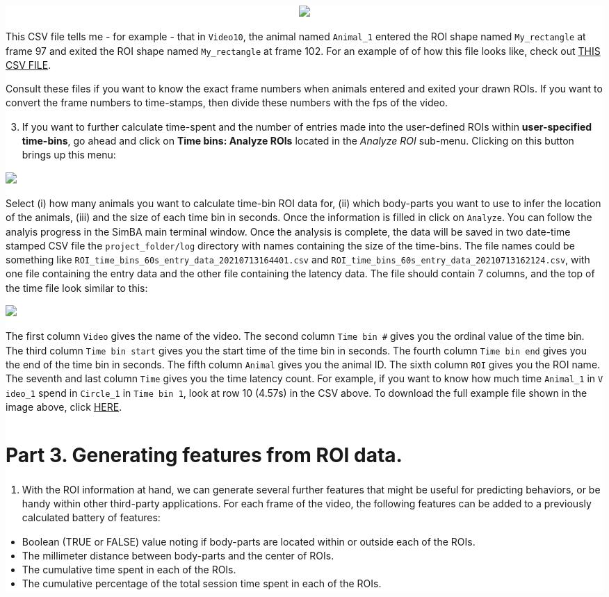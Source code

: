 <p align="center">
<img src="https://github.com/sgoldenlab/simba/blob/master/images/detailed_roi_data_0622.png" />
</p>

This CSV file tells me - for example - that in `Video10`, the animal named `Animal_1` entered the ROI shape named `My_rectangle` at frame 97 and exited the ROI shape named `My_rectangle` at frame 102. For an example of of how this file looks like, check out [THIS CSV FILE](https://github.com/sgoldenlab/simba/blob/master/misc/Detailed_ROI_data_20220627045851.csv).

Consult these files if you want to know the exact frame numbers when animals entered and exited your drawn ROIs. If you want to convert the frame numbers to time-stamps, then divide these numbers with the fps of the video. 

3. If you want to further calculate time-spent and the number of entries made into the user-defined ROIs within **user-specified time-bins**, go ahead and click on **Time bins: Analyze ROIs** located in the *Analyze ROI* sub-menu. Clicking on this button brings up this menu:

![](https://github.com/sgoldenlab/simba/blob/master/images/Roi_time_3.png)

Select (i) how many animals you want to calculate time-bin ROI data for, (ii) which body-parts you want to use to infer the location of the animals, (iii) and the size of each time bin in seconds. Once the information is filled in click on `Analyze`. You can follow the analyis progress in the SimBA main terminal window. Once the analysis is complete, the data will be saved in two date-time stamped CSV file the `project_folder/log` directory with names containing the size of the time-bins. The file names could be something like `ROI_time_bins_60s_entry_data_20210713164401.csv` and `ROI_time_bins_60s_entry_data_20210713162124.csv`, with one file containing the entry data and the other file containing the latency data. The file should contain 7 columns, and the top of the time file look similar to this:


![](https://github.com/sgoldenlab/simba/blob/master/images/roi_time_9.png)

The first column `Video` gives the name of the video. The second column `Time bin #` gives you the ordinal value of the time bin. The third column `Time bin start` gives you the start time of the time bin in seconds. The fourth column `Time bin end` gives you the end of the time bin in seconds. The fifth column `Animal` gives you the animal ID. The sixth column `ROI` gives you the ROI name. The seventh and last column `Time` gives you the time latency count. For example, if you want to know how much time `Animal_1` in `Video_1` spend in `Circle_1` in `Time bin 1`, look at row 10 (4.57s) in the CSV above. To download the full example file shown in the image above, click [HERE](https://github.com/sgoldenlab/simba/blob/master/misc/ROI_time_bins_60s_time_data_20210713164401.csv).

# Part 3. Generating features from ROI data. 

1. With the ROI information at hand, we can generate several further features that might be useful for predicting behaviors, or be handy within other third-party applications. For each frame of the video, the following features can be added to a previously calculated battery of features:

* Boolean (TRUE or FALSE) value noting if body-parts are located within or outside each of the ROIs.
* The millimeter distance between body-parts and the center of ROIs.
* The cumulative time spent in each of the ROIs.
* The cumulative percentage of the total session time spent in each of the ROIs.
